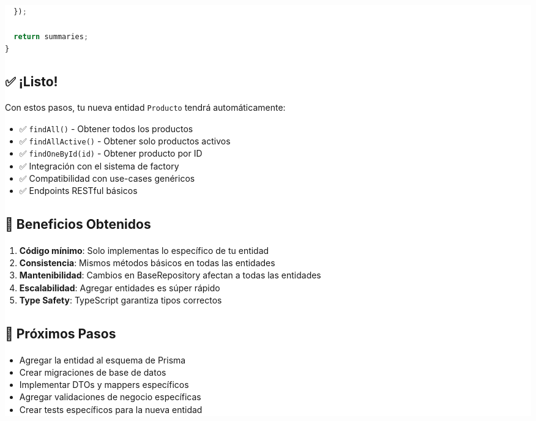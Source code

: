 ```typescript
  });

  return summaries;
}
```

## ✅ **¡Listo!**

Con estos pasos, tu nueva entidad `Producto` tendrá automáticamente:

- ✅ `findAll()` - Obtener todos los productos
- ✅ `findAllActive()` - Obtener solo productos activos
- ✅ `findOneById(id)` - Obtener producto por ID
- ✅ Integración con el sistema de factory
- ✅ Compatibilidad con use-cases genéricos
- ✅ Endpoints RESTful básicos

## 🎯 **Beneficios Obtenidos**

1. **Código mínimo**: Solo implementas lo específico de tu entidad
2. **Consistencia**: Mismos métodos básicos en todas las entidades
3. **Mantenibilidad**: Cambios en BaseRepository afectan a todas las entidades
4. **Escalabilidad**: Agregar entidades es súper rápido
5. **Type Safety**: TypeScript garantiza tipos correctos

## 🔧 **Próximos Pasos**

- Agregar la entidad al esquema de Prisma
- Crear migraciones de base de datos
- Implementar DTOs y mappers específicos
- Agregar validaciones de negocio específicas
- Crear tests específicos para la nueva entidad 
